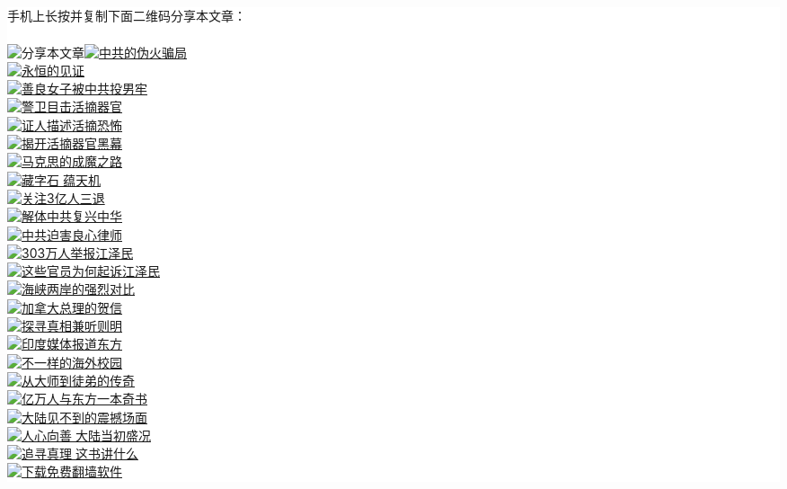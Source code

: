 ####
手机上长按并复制下面二维码分享本文章：<br><br><img src="http://www.hehaibao.com/qr/index.php?m=1&e=L&p=10&t=&d=https://github.com/asdfgt5/djy/blob/master/gb/17/6/14/n9266359.md%231" title="分享本文章"></td><td VALIGN=TOP><a href="https://github.com/asdfgt5/djy/blob/master/gb/16/1/21/n4622075.md?dfh#1" target="_blank"><img src="https://raw.githubusercontent.com/asdfgt5/djy/master/gb/300/wei-f1.jpg" title="中共的伪火骗局"  alt="中共的伪火骗局"></a><br><a href="https://github.com/asdfgt5/yh/blob/master/README.md?dfh#1" target="_blank"><img src="https://raw.githubusercontent.com/asdfgt5/djy/master/gb/300/yong-h.jpg" title="永恒的见证"  alt="永恒的见证"></a><br><a href="https://github.com/asdfgt5/djy/blob/master/gb/13/9/29/n3974789.md?dfh#1" target="_blank"><img src="https://raw.githubusercontent.com/asdfgt5/djy/master/gb/300/shang-lnz.jpg" title="善良女子被中共投男牢"  alt="善良女子被中共投男牢"></a><br><a href="https://github.com/asdfgt5/djy/blob/master/gb/16/3/16/n4663449.md?dfh#1" target="_blank"><img src="https://raw.githubusercontent.com/asdfgt5/djy/master/gb/300/huo-z3.jpg" title="警卫目击活摘器官"  alt="警卫目击活摘器官"></a><br><a href="https://github.com/asdfgt5/djy/blob/master/gb/16/8/7/n8177641.md?dfh#1" target="_blank"><img src="https://raw.githubusercontent.com/asdfgt5/djy/master/gb/300/huo-z4.jpg" title="证人描述活摘恐怖"  alt="证人描述活摘恐怖"></a><br><a href="https://github.com/asdfgt5/djy/blob/master/gb/10/4/19/n2881569.md?dfh#1" target="_blank"><img src="https://raw.githubusercontent.com/asdfgt5/djy/master/gb/300/huo-z1.jpg" title="揭开活摘器官黑幕"  alt="揭开活摘器官黑幕"></a><br><a href="https://github.com/asdfgt5/djy/blob/master/gb/10/11/7/n3077476.md?dfh#1" target="_blank"><img src="https://raw.githubusercontent.com/asdfgt5/djy/master/gb/300/ma-ks.jpg" title="马克思的成魔之路"  alt="马克思的成魔之路"></a><br><a href="https://github.com/asdfgt5/djy/blob/master/gb/14/6/9/n4173977.md?dfh#1" target="_blank"><img src="https://raw.githubusercontent.com/asdfgt5/djy/master/gb/300/chang-zs.jpg" title="藏字石 蕴天机"  alt="藏字石 蕴天机"></a><br><a href="https://github.com/asdfgt5/djy/blob/master/gb/18/5/10/n10381511.md?dfh#1" target="_blank"><img src="https://raw.githubusercontent.com/asdfgt5/djy/master/gb/300/st1.jpg" title="关注3亿人三退"  alt="关注3亿人三退"></a><br><a href="https://github.com/asdfgt5/djy/blob/master/gb/18/3/21/n10237682.md?dfh#1" target="_blank"><img src="https://raw.githubusercontent.com/asdfgt5/djy/master/gb/300/jie-t.jpg" title="解体中共复兴中华"  alt="解体中共复兴中华"></a><br><a href="https://github.com/asdfgt5/djy/blob/master/gb/9/2/9/n2422991.md?dfh#1" target="_blank"><img src="https://raw.githubusercontent.com/asdfgt5/djy/master/gb/300/gao-zs.jpg" title="中共迫害良心律师"  alt="中共迫害良心律师"></a><br><a href="https://github.com/asdfgt5/djy/blob/master/gb/18/12/9/n10900044.md?dfh#1" target="_blank"><img src="https://raw.githubusercontent.com/asdfgt5/djy/master/gb/300/sj1.jpg" title="303万人举报江泽民"  alt="303万人举报江泽民"></a><br><a href="https://github.com/asdfgt5/djy/blob/master/gb/18/8/28/n10672014.md?dfh#1" target="_blank"><img src="https://raw.githubusercontent.com/asdfgt5/djy/master/gb/300/sj2.jpg" title="这些官员为何起诉江泽民"  alt="这些官员为何起诉江泽民"></a><br><a href="https://github.com/asdfgt5/djy/blob/master/gb/8/12/18/n2367165.md?dfh#1" target="_blank"><img src="https://raw.githubusercontent.com/asdfgt5/djy/master/gb/300/liangan.jpg" title="海峡两岸的强烈对比"  alt="海峡两岸的强烈对比"></a><br><a href="https://github.com/asdfgt5/djy/blob/master/gb/15/5/5/n4427238.md?dfh#1" target="_blank"><img src="https://raw.githubusercontent.com/asdfgt5/djy/master/gb/300/jia-ndzl.jpg" title="加拿大总理的贺信"  alt="加拿大总理的贺信"></a><br><a href="https://github.com/asdfgt5/djy/blob/master/gb/11/6/17/n3289382.md?dfh#1" target="_blank">
<img src="https://raw.githubusercontent.com/asdfgt5/djy/master/gb/300/xiao-wd.jpg" title="探寻真相兼听则明"  alt="探寻真相兼听则明"></a><br><a href="https://github.com/asdfgt5/djy/blob/master/gb/18/10/27/n10812623.md?dfh#1" target="_blank"><img src="https://raw.githubusercontent.com/asdfgt5/djy/master/gb/300/yindu.jpg" title="印度媒体报道东方"  alt="印度媒体报道东方"></a><br><a href="https://github.com/asdfgt5/djy/blob/master/gb/18/6/9/n10469652.md?dfh#1" target="_blank"><img src="https://raw.githubusercontent.com/asdfgt5/djy/master/gb/300/xie-j.jpg" title="不一样的海外校园"  alt="不一样的海外校园"></a><br><a href="https://github.com/asdfgt5/djy/blob/master/gb/7/4/5/n1669415.md?dfh#1" target="_blank"><img src="https://raw.githubusercontent.com/asdfgt5/djy/master/gb/300/li-up.jpg" title="从大师到徒弟的传奇"  alt="从大师到徒弟的传奇"></a><br><a href="https://github.com/asdfgt5/djy/blob/master/gb/17/5/26/n9191512.md?dfh#1" target="_blank"><img src="https://raw.githubusercontent.com/asdfgt5/djy/master/gb/300/zfl2.jpg" title="亿万人与东方一本奇书"  alt="亿万人与东方一本奇书"></a><br><a href="https://github.com/asdfgt5/djy/blob/master/gb/13/11/27/n4020290.md?dfh#1" target="_blank"><img src="https://raw.githubusercontent.com/asdfgt5/djy/master/gb/300/zhen-h.jpg" title="大陆见不到的震撼场面"  alt="大陆见不到的震撼场面"></a><br><a href="https://github.com/asdfgt5/djy/blob/master/gb/15/7/17/n4482910.md?dfh#1" target="_blank"><img src="https://raw.githubusercontent.com/asdfgt5/djy/master/gb/300/dalu-sk.jpg" title="人心向善 大陆当初盛况"  alt="人心向善 大陆当初盛况"></a><br><a href="https://github.com/asdfgt5/djy/blob/master/gb/9/10/15/n2689419.md?dfh#1" target="_blank"><img src="https://raw.githubusercontent.com/asdfgt5/djy/master/gb/300/zfl1.jpg" title="追寻真理 这书讲什么"  alt="追寻真理 这书讲什么"></a><br><a href="https://github.com/asdfgt5/fq/blob/master/README.md?dfh#1" target="_blank"><img src="https://raw.githubusercontent.com/asdfgt5/djy/master/gb/300/fq1.jpg" title="下载免费翻墙软件"  alt="下载免费翻墙软件"></a><br></td></tr></table>
